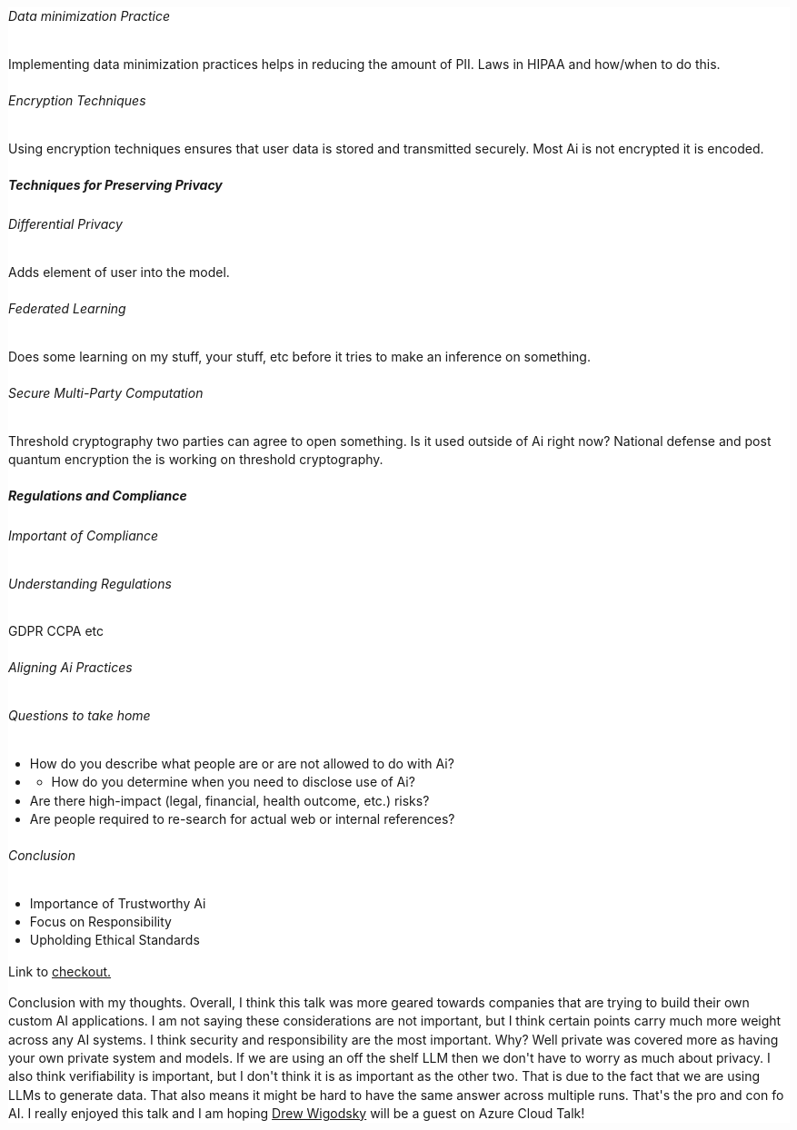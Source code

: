 ###### Data minimization Practice 
Implementing data minimization practices helps in reducing the amount of PII. Laws in HIPAA and how/when to do this.

###### Encryption Techniques
Using encryption techniques ensures that user data is stored and transmitted securely. Most Ai is not encrypted it is encoded. 

##### Techniques for Preserving Privacy 
###### Differential Privacy
Adds element of user into the model. 

###### Federated Learning
Does some learning on my stuff, your stuff, etc before it tries to make an inference on something.

###### Secure Multi-Party Computation
Threshold cryptography two parties can agree to open something. Is it used outside of Ai right now? National defense and post quantum encryption the is working on threshold cryptography.

##### Regulations and Compliance
###### Important of Compliance
###### Understanding Regulations
GDPR CCPA etc
###### Aligning Ai Practices

###### Questions to take home
- How do you describe what people are or are not allowed to do with Ai?
- - How do you determine when you need to disclose use of Ai?
- Are there high-impact (legal, financial, health outcome, etc.) risks?
- Are people required to re-search for actual web or internal references? 

###### Conclusion 
- Importance of Trustworthy Ai
- Focus on Responsibility 
- Upholding Ethical Standards 

Link to [checkout.](https://nlyze.me/)

Conclusion with my thoughts. Overall, I think this talk was more geared towards companies that are trying to build their own custom AI applications. I am not saying these considerations are not important, but I think certain points carry much more weight across any AI systems. I think security and responsibility are the most important. Why? Well private was covered more as having your own private system and models. If we are using an off the shelf LLM then we don't have to worry as much about privacy. I also think verifiability is important, but I don't think it is as important as the other two. That is due to the fact that we are using LLMs to generate data. That also means it might be hard to have the same answer across multiple runs. That's the pro and con fo AI. I really enjoyed this talk and I am hoping [Drew Wigodsky](https://www.linkedin.com/in/wigodsky/) will be a guest on Azure Cloud Talk! 